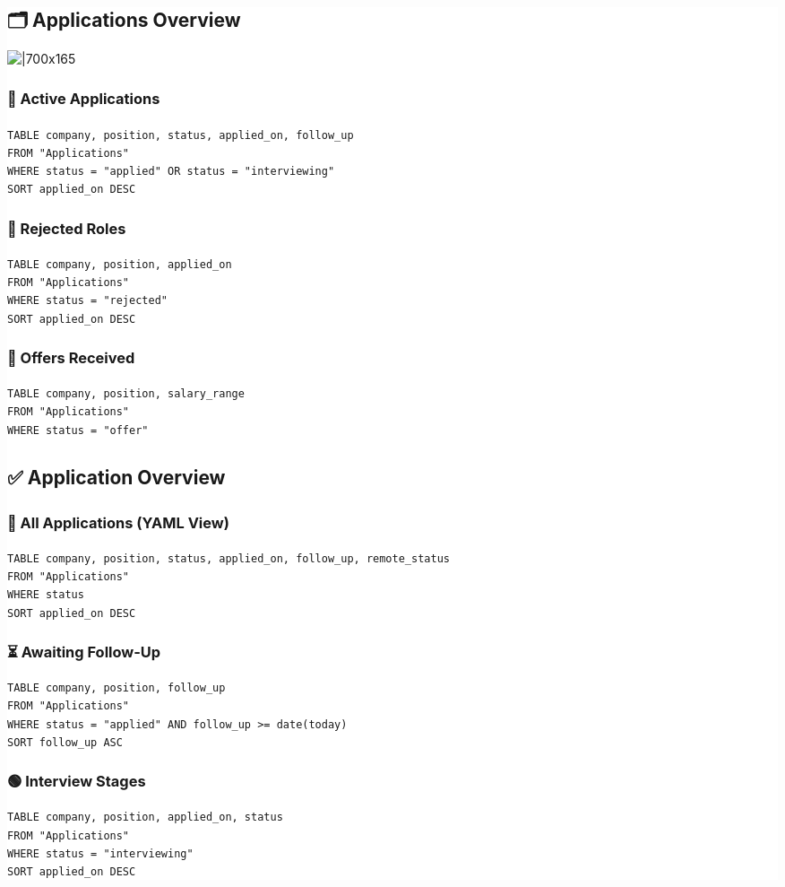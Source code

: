 ## 🗂️ Applications Overview
![|700x165](./_attachments/_index-2025-03-31-2203-ff4aea.png)

### 📌 Active Applications
```dataview
TABLE company, position, status, applied_on, follow_up
FROM "Applications"
WHERE status = "applied" OR status = "interviewing"
SORT applied_on DESC
```

### 🛑 Rejected Roles
```dataview
TABLE company, position, applied_on
FROM "Applications"
WHERE status = "rejected"
SORT applied_on DESC
```

### 🎯 Offers Received
```dataview
TABLE company, position, salary_range
FROM "Applications"
WHERE status = "offer"
```


## ✅ Application Overview

### 🧾 All Applications (YAML View)
```dataview
TABLE company, position, status, applied_on, follow_up, remote_status
FROM "Applications"
WHERE status
SORT applied_on DESC
```

### ⏳ Awaiting Follow-Up
```dataview
TABLE company, position, follow_up
FROM "Applications"
WHERE status = "applied" AND follow_up >= date(today)
SORT follow_up ASC
```

### 🟢 Interview Stages
```dataview
TABLE company, position, applied_on, status
FROM "Applications"
WHERE status = "interviewing"
SORT applied_on DESC
```
